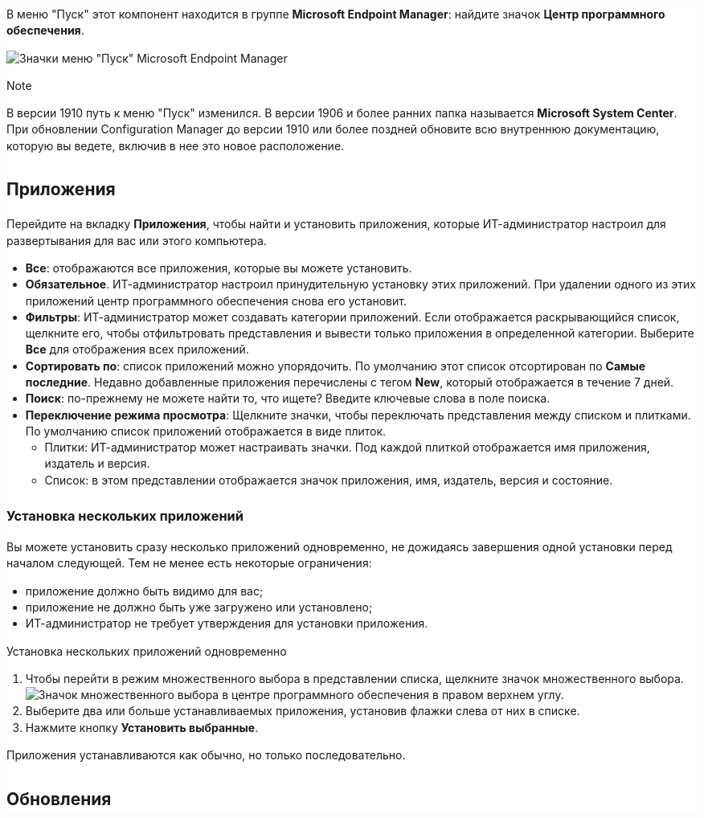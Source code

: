 В меню "Пуск" этот компонент находится в группе **Microsoft Endpoint Manager**: найдите значок **Центр программного обеспечения**.

![Значки меню "Пуск" Microsoft Endpoint Manager](media/microsoft-endpoint-manager-start-menu.png)

> [!NOTE]
> В версии 1910 путь к меню "Пуск" изменился. В версии 1906 и более ранних папка называется **Microsoft System Center**. При обновлении Configuration Manager до версии 1910 или более поздней обновите всю внутреннюю документацию, которую вы ведете, включив в нее это новое расположение.

## <a name="applications"></a>Приложения

Перейдите на вкладку **Приложения**, чтобы найти и установить приложения, которые ИТ-администратор настроил для развертывания для вас или этого компьютера.

- **Все**: отображаются все приложения, которые вы можете установить.
- **Обязательное**. ИТ-администратор настроил принудительную установку этих приложений. При удалении одного из этих приложений центр программного обеспечения снова его установит.
- **Фильтры**: ИТ-администратор может создавать категории приложений. Если отображается раскрывающийся список, щелкните его, чтобы отфильтровать представления и вывести только приложения в определенной категории. Выберите **Все** для отображения всех приложений.
- **Сортировать по**: список приложений можно упорядочить. По умолчанию этот список отсортирован по **Самые последние**. Недавно добавленные приложения перечислены с тегом **New**, который отображается в течение 7 дней.
- **Поиск**: по-прежнему не можете найти то, что ищете? Введите ключевые слова в поле поиска.
- **Переключение режима просмотра**: Щелкните значки, чтобы переключать представления между списком и плитками. По умолчанию список приложений отображается в виде плиток.
    - Плитки: ИТ-администратор может настраивать значки. Под каждой плиткой отображается имя приложения, издатель и версия.
    - Список: в этом представлении отображается значок приложения, имя, издатель, версия и состояние.

### <a name="install-multiple-applications"></a>Установка нескольких приложений


Вы можете установить сразу несколько приложений одновременно, не дожидаясь завершения одной установки перед началом следующей. Тем не менее есть некоторые ограничения:

- приложение должно быть видимо для вас;
- приложение не должно быть уже загружено или установлено;
- ИТ-администратор не требует утверждения для установки приложения.

Установка нескольких приложений одновременно

1. Чтобы перейти в режим множественного выбора в представлении списка, щелкните значок множественного выбора. ![Значок множественного выбора в центре программного обеспечения](media/software-center-multi-select-apps.png) в правом верхнем углу.
2. Выберите два или больше устанавливаемых приложения, установив флажки слева от них в списке.
3. Нажмите кнопку **Установить выбранные**.

Приложения устанавливаются как обычно, но только последовательно.


## <a name="updates"></a>Обновления

